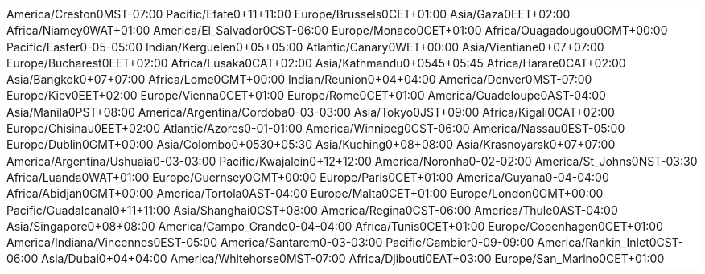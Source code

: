 <tr><td>America/Creston</td><td>0</td><td>MST</td><td>-07:00</td></tr>
<tr><td>Pacific/Efate</td><td>0</td><td>+11</td><td>+11:00</td></tr>
<tr><td>Europe/Brussels</td><td>0</td><td>CET</td><td>+01:00</td></tr>
<tr><td>Asia/Gaza</td><td>0</td><td>EET</td><td>+02:00</td></tr>
<tr><td>Africa/Niamey</td><td>0</td><td>WAT</td><td>+01:00</td></tr>
<tr><td>America/El_Salvador</td><td>0</td><td>CST</td><td>-06:00</td></tr>
<tr><td>Europe/Monaco</td><td>0</td><td>CET</td><td>+01:00</td></tr>
<tr><td>Africa/Ouagadougou</td><td>0</td><td>GMT</td><td>+00:00</td></tr>
<tr><td>Pacific/Easter</td><td>0</td><td>-05</td><td>-05:00</td></tr>
<tr><td>Indian/Kerguelen</td><td>0</td><td>+05</td><td>+05:00</td></tr>
<tr><td>Atlantic/Canary</td><td>0</td><td>WET</td><td>+00:00</td></tr>
<tr><td>Asia/Vientiane</td><td>0</td><td>+07</td><td>+07:00</td></tr>
<tr><td>Europe/Bucharest</td><td>0</td><td>EET</td><td>+02:00</td></tr>
<tr><td>Africa/Lusaka</td><td>0</td><td>CAT</td><td>+02:00</td></tr>
<tr><td>Asia/Kathmandu</td><td>0</td><td>+0545</td><td>+05:45</td></tr>
<tr><td>Africa/Harare</td><td>0</td><td>CAT</td><td>+02:00</td></tr>
<tr><td>Asia/Bangkok</td><td>0</td><td>+07</td><td>+07:00</td></tr>
<tr><td>Africa/Lome</td><td>0</td><td>GMT</td><td>+00:00</td></tr>
<tr><td>Indian/Reunion</td><td>0</td><td>+04</td><td>+04:00</td></tr>
<tr><td>America/Denver</td><td>0</td><td>MST</td><td>-07:00</td></tr>
<tr><td>Europe/Kiev</td><td>0</td><td>EET</td><td>+02:00</td></tr>
<tr><td>Europe/Vienna</td><td>0</td><td>CET</td><td>+01:00</td></tr>
<tr><td>Europe/Rome</td><td>0</td><td>CET</td><td>+01:00</td></tr>
<tr><td>America/Guadeloupe</td><td>0</td><td>AST</td><td>-04:00</td></tr>
<tr><td>Asia/Manila</td><td>0</td><td>PST</td><td>+08:00</td></tr>
<tr><td>America/Argentina/Cordoba</td><td>0</td><td>-03</td><td>-03:00</td></tr>
<tr><td>Asia/Tokyo</td><td>0</td><td>JST</td><td>+09:00</td></tr>
<tr><td>Africa/Kigali</td><td>0</td><td>CAT</td><td>+02:00</td></tr>
<tr><td>Europe/Chisinau</td><td>0</td><td>EET</td><td>+02:00</td></tr>
<tr><td>Atlantic/Azores</td><td>0</td><td>-01</td><td>-01:00</td></tr>
<tr><td>America/Winnipeg</td><td>0</td><td>CST</td><td>-06:00</td></tr>
<tr><td>America/Nassau</td><td>0</td><td>EST</td><td>-05:00</td></tr>
<tr><td>Europe/Dublin</td><td>0</td><td>GMT</td><td>+00:00</td></tr>
<tr><td>Asia/Colombo</td><td>0</td><td>+0530</td><td>+05:30</td></tr>
<tr><td>Asia/Kuching</td><td>0</td><td>+08</td><td>+08:00</td></tr>
<tr><td>Asia/Krasnoyarsk</td><td>0</td><td>+07</td><td>+07:00</td></tr>
<tr><td>America/Argentina/Ushuaia</td><td>0</td><td>-03</td><td>-03:00</td></tr>
<tr><td>Pacific/Kwajalein</td><td>0</td><td>+12</td><td>+12:00</td></tr>
<tr><td>America/Noronha</td><td>0</td><td>-02</td><td>-02:00</td></tr>
<tr><td>America/St_Johns</td><td>0</td><td>NST</td><td>-03:30</td></tr>
<tr><td>Africa/Luanda</td><td>0</td><td>WAT</td><td>+01:00</td></tr>
<tr><td>Europe/Guernsey</td><td>0</td><td>GMT</td><td>+00:00</td></tr>
<tr><td>Europe/Paris</td><td>0</td><td>CET</td><td>+01:00</td></tr>
<tr><td>America/Guyana</td><td>0</td><td>-04</td><td>-04:00</td></tr>
<tr><td>Africa/Abidjan</td><td>0</td><td>GMT</td><td>+00:00</td></tr>
<tr><td>America/Tortola</td><td>0</td><td>AST</td><td>-04:00</td></tr>
<tr><td>Europe/Malta</td><td>0</td><td>CET</td><td>+01:00</td></tr>
<tr><td>Europe/London</td><td>0</td><td>GMT</td><td>+00:00</td></tr>
<tr><td>Pacific/Guadalcanal</td><td>0</td><td>+11</td><td>+11:00</td></tr>
<tr><td>Asia/Shanghai</td><td>0</td><td>CST</td><td>+08:00</td></tr>
<tr><td>America/Regina</td><td>0</td><td>CST</td><td>-06:00</td></tr>
<tr><td>America/Thule</td><td>0</td><td>AST</td><td>-04:00</td></tr>
<tr><td>Asia/Singapore</td><td>0</td><td>+08</td><td>+08:00</td></tr>
<tr><td>America/Campo_Grande</td><td>0</td><td>-04</td><td>-04:00</td></tr>
<tr><td>Africa/Tunis</td><td>0</td><td>CET</td><td>+01:00</td></tr>
<tr><td>Europe/Copenhagen</td><td>0</td><td>CET</td><td>+01:00</td></tr>
<tr><td>America/Indiana/Vincennes</td><td>0</td><td>EST</td><td>-05:00</td></tr>
<tr><td>America/Santarem</td><td>0</td><td>-03</td><td>-03:00</td></tr>
<tr><td>Pacific/Gambier</td><td>0</td><td>-09</td><td>-09:00</td></tr>
<tr><td>America/Rankin_Inlet</td><td>0</td><td>CST</td><td>-06:00</td></tr>
<tr><td>Asia/Dubai</td><td>0</td><td>+04</td><td>+04:00</td></tr>
<tr><td>America/Whitehorse</td><td>0</td><td>MST</td><td>-07:00</td></tr>
<tr><td>Africa/Djibouti</td><td>0</td><td>EAT</td><td>+03:00</td></tr>
<tr><td>Europe/San_Marino</td><td>0</td><td>CET</td><td>+01:00</td></tr>